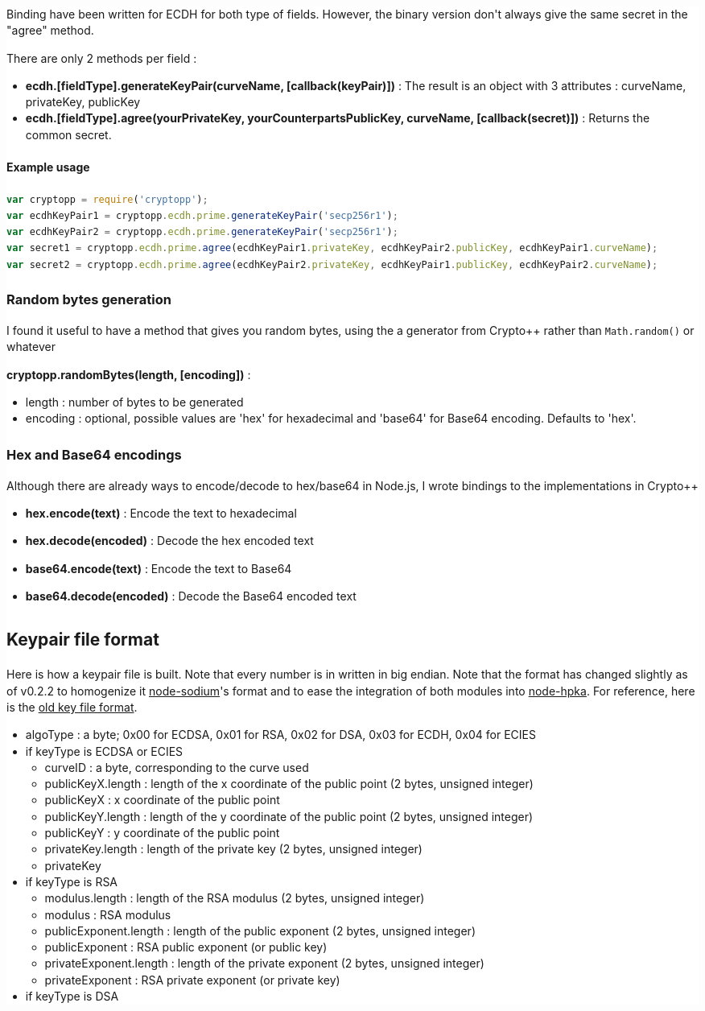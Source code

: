 Binding have been written for ECDH for both type of fields. However, the binary version don't always give the same secret in the "agree" method.

There are only 2 methods per field :

* __ecdh.[fieldType].generateKeyPair(curveName, [callback(keyPair)])__ : The result is an object with 3 attributes : curveName, privateKey, publicKey
* __ecdh.[fieldType].agree(yourPrivateKey, yourCounterpartsPublicKey, curveName, [callback(secret)])__ : Returns the common secret.

#### Example usage
```javascript
var cryptopp = require('cryptopp');
var ecdhKeyPair1 = cryptopp.ecdh.prime.generateKeyPair('secp256r1');
var ecdhKeyPair2 = cryptopp.ecdh.prime.generateKeyPair('secp256r1');
var secret1 = cryptopp.ecdh.prime.agree(ecdhKeyPair1.privateKey, ecdhKeyPair2.publicKey, ecdhKeyPair1.curveName);
var secret2 = cryptopp.ecdh.prime.agree(ecdhKeyPair2.privateKey, ecdhKeyPair1.publicKey, ecdhKeyPair2.curveName);
```

### Random bytes generation

I found it useful to have a method that gives you random bytes, using the a generator from Crypto++ rather than ```Math.random()``` or whatever

__cryptopp.randomBytes(length, [encoding])__ :  
* length : number of bytes to be generated
* encoding : optional, possible values are 'hex' for hexadecimal and 'base64' for Base64 encoding. Defaults to 'hex'.

### Hex and Base64 encodings

Although there are already ways to encode/decode to hex/base64 in Node.js, I wrote bindings to the implementations in Crypto++

* __hex.encode(text)__ : Encode the text to hexadecimal
* __hex.decode(encoded)__ : Decode the hex encoded text

* __base64.encode(text)__ : Encode the text to Base64
* __base64.decode(encoded)__ : Decode the Base64 encoded text

## Keypair file format

Here is how a keypair file is built. Note that every number is in written in big endian. Note that the format has changed slightly as of v0.2.2 to homogenize it [node-sodium](https://github.com/Mowje/node-sodium.git)'s format and to ease the integration of both modules into [node-hpka](https://github.com/Mowje/node-hpka.git). For reference, here is the [old key file format](https://github.com/Mowje/node-cryptopp/tree/master/OldKeyFileFormat.md).

* algoType : a byte; 0x00 for ECDSA, 0x01 for RSA, 0x02 for DSA, 0x03 for ECDH, 0x04 for ECIES
* if keyType is ECDSA or ECIES
	* curveID : a byte, corresponding to the curve used
	* publicKeyX.length : length of the x coordinate of the public point (2 bytes, unsigned integer)
	* publicKeyX : x coordinate of the public point
	* publicKeyY.length : length of the y coordinate of the public point (2 bytes, unsigned integer)
	* publicKeyY : y coordinate of the public point
	* privateKey.length : length of the private key (2 bytes, unsigned integer)
	* privateKey
* if keyType is RSA
	* modulus.length : length of the RSA modulus (2 bytes, unsigned integer)
	* modulus : RSA modulus
	* publicExponent.length : length of the public exponent (2 bytes, unsigned integer)
	* publicExponent : RSA public exponent (or public key)
	* privateExponent.length : length of the private exponent (2 bytes, unsigned integer)
	* privateExponent : RSA private exponent (or private key)
* if keyType is DSA